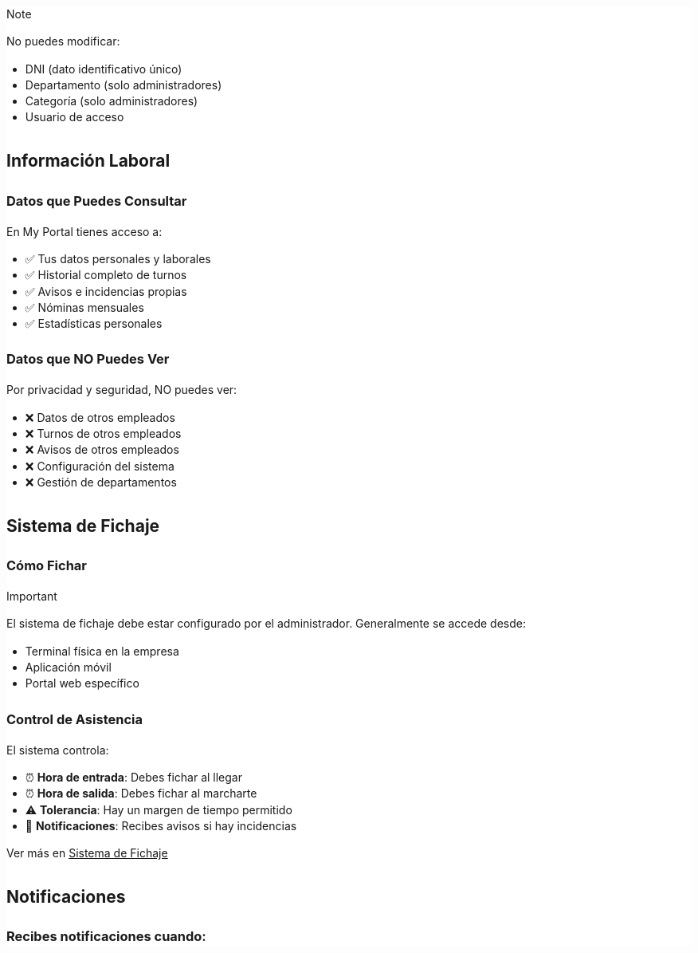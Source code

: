 > [!NOTE]
> No puedes modificar:
> - DNI (dato identificativo único)
> - Departamento (solo administradores)
> - Categoría (solo administradores)
> - Usuario de acceso

## Información Laboral

### Datos que Puedes Consultar

En My Portal tienes acceso a:
- ✅ Tus datos personales y laborales
- ✅ Historial completo de turnos
- ✅ Avisos e incidencias propias
- ✅ Nóminas mensuales
- ✅ Estadísticas personales

### Datos que NO Puedes Ver

Por privacidad y seguridad, NO puedes ver:
- ❌ Datos de otros empleados
- ❌ Turnos de otros empleados
- ❌ Avisos de otros empleados
- ❌ Configuración del sistema
- ❌ Gestión de departamentos

## Sistema de Fichaje

### Cómo Fichar

> [!IMPORTANT]
> El sistema de fichaje debe estar configurado por el administrador.
> Generalmente se accede desde:
> - Terminal física en la empresa
> - Aplicación móvil
> - Portal web específico

### Control de Asistencia

El sistema controla:
- ⏰ **Hora de entrada**: Debes fichar al llegar
- ⏰ **Hora de salida**: Debes fichar al marcharte
- ⚠️ **Tolerancia**: Hay un margen de tiempo permitido
- 📧 **Notificaciones**: Recibes avisos si hay incidencias

Ver más en [Sistema de Fichaje](./13-fichaje.md)

## Notificaciones

### Recibes notificaciones cuando:
